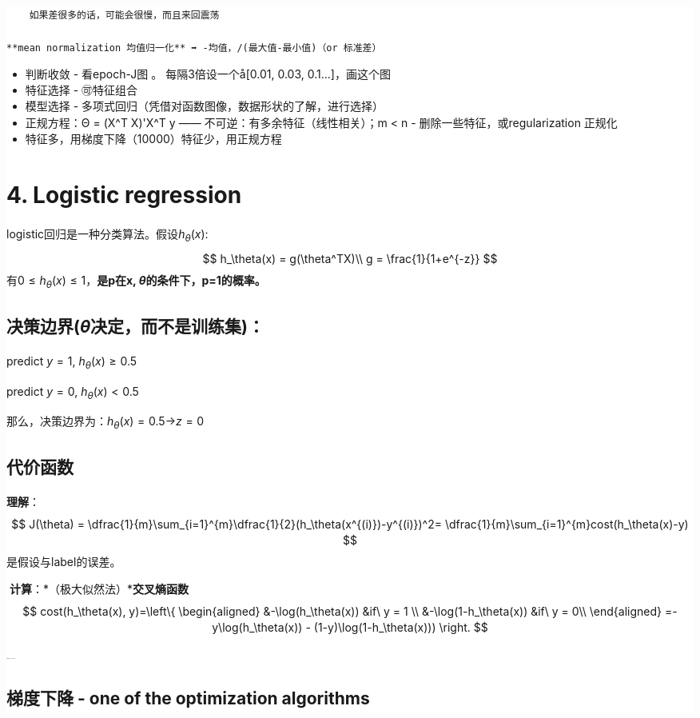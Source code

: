 		如果差很多的话，可能会很慢，而且来回震荡
		
	**mean normalization 均值归一化** ➡️ -均值，/(最大值-最小值)（or 标准差）
* 判断收敛 - 看epoch-J图 。 每隔3倍设一个å[0.01, 0.03, 0.1...]，画这个图  
* 特征选择 - 🉑️特征组合 
* 模型选择 - 多项式回归（凭借对函数图像，数据形状的了解，进行选择）
* 正规方程：Θ = (X^T X)'X^T y —— 不可逆：有多余特征（线性相关）；m < n - 删除一些特征，或regularization 正规化
* 特征多，用梯度下降（10000）特征少，用正规方程

# 4. Logistic regression

logistic回归是一种分类算法。假设$h_\theta(x)$:
$$
h_\theta(x) = g(\theta^TX)\\
g = \frac{1}{1+e^{-z}}
$$
有$0\le h_\theta(x)\le1$，**是p在x, $\theta$的条件下，p=1的概率。**



## **决策边界**($\theta$决定，而不是训练集)：

predict $y = 1$, $h_\theta(x)\ge0.5$

predict $y = 0$, $h_\theta(x)\lt0.5$

那么，决策边界为：$h_\theta(x)=0.5$$\rightarrow$$z=0$



## **代价函数**

**理解**：
$$
J(\theta) = \dfrac{1}{m}\sum_{i=1}^{m}\dfrac{1}{2}(h_\theta(x^{(i)})-y^{(i)})^2= \dfrac{1}{m}\sum_{i=1}^{m}cost(h_\theta(x)-y)
$$
是假设与label的误差。



​		**计算**：*（极大似然法）***交叉熵函数**
$$
cost(h_\theta(x), y)=\left\{
\begin{aligned}
&-\log(h_\theta(x))		&if\ y = 1 \\
&-\log(1-h_\theta(x))	&if\ y = 0\\
\end{aligned}
=-y\log(h_\theta(x)) - (1-y)\log(1-h_\theta(x)))
\right.
$$

<img src="191005 机器学习笔记总结.assets/image-20191006211531916.png" alt="image-20191006211531916" style="zoom: 6%;" />

## 梯度下降 - one of the optimization algorithms
